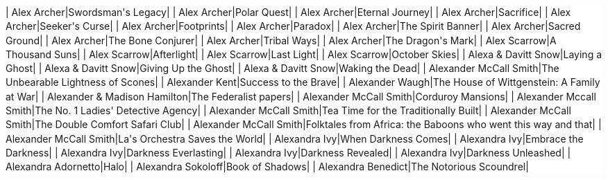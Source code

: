 | Alex Archer|Swordsman's Legacy|
| Alex Archer|Polar Quest|
| Alex Archer|Eternal Journey|
| Alex Archer|Sacrifice|
| Alex Archer|Seeker's Curse|
| Alex Archer|Footprints|
| Alex Archer|Paradox|
| Alex Archer|The Spirit Banner|
| Alex Archer|Sacred Ground|
| Alex Archer|The Bone Conjurer|
| Alex Archer|Tribal Ways|
| Alex Archer|The Dragon's Mark|
| Alex Scarrow|A Thousand Suns|
| Alex Scarrow|Afterlight|
| Alex Scarrow|Last Light|
| Alex Scarrow|October Skies|
| Alexa & Davitt Snow|Laying a Ghost|
| Alexa & Davitt Snow|Giving Up the Ghost|
| Alexa & Davitt Snow|Waking the Dead|
| Alexander McCall Smith|The Unbearable Lightness of Scones|
| Alexander Kent|Success to the Brave|
| Alexander Waugh|The House of Wittgenstein: A Family at War|
| Alexander & Madison Hamilton|The Federalist papers|
| Alexander McCall Smith|Corduroy Mansions|
| Alexander Mccall Smith|The No. 1 Ladies' Detective Agency|
| Alexander McCall Smith|Tea Time for the Traditionally Built|
| Alexander McCall Smith|The Double Comfort Safari Club|
| Alexander McCall Smith|Folktales from Africa: the Baboons who went this way and that|
| Alexander McCall Smith|La's Orchestra Saves the World|
| Alexandra Ivy|When Darkness Comes|
| Alexandra Ivy|Embrace the Darkness|
| Alexandra Ivy|Darkness Everlasting|
| Alexandra Ivy|Darkness Revealed|
| Alexandra Ivy|Darkness Unleashed|
| Alexandra Adornetto|Halo|
| Alexandra Sokoloff|Book of Shadows|
| Alexandra Benedict|The Notorious Scoundrel|